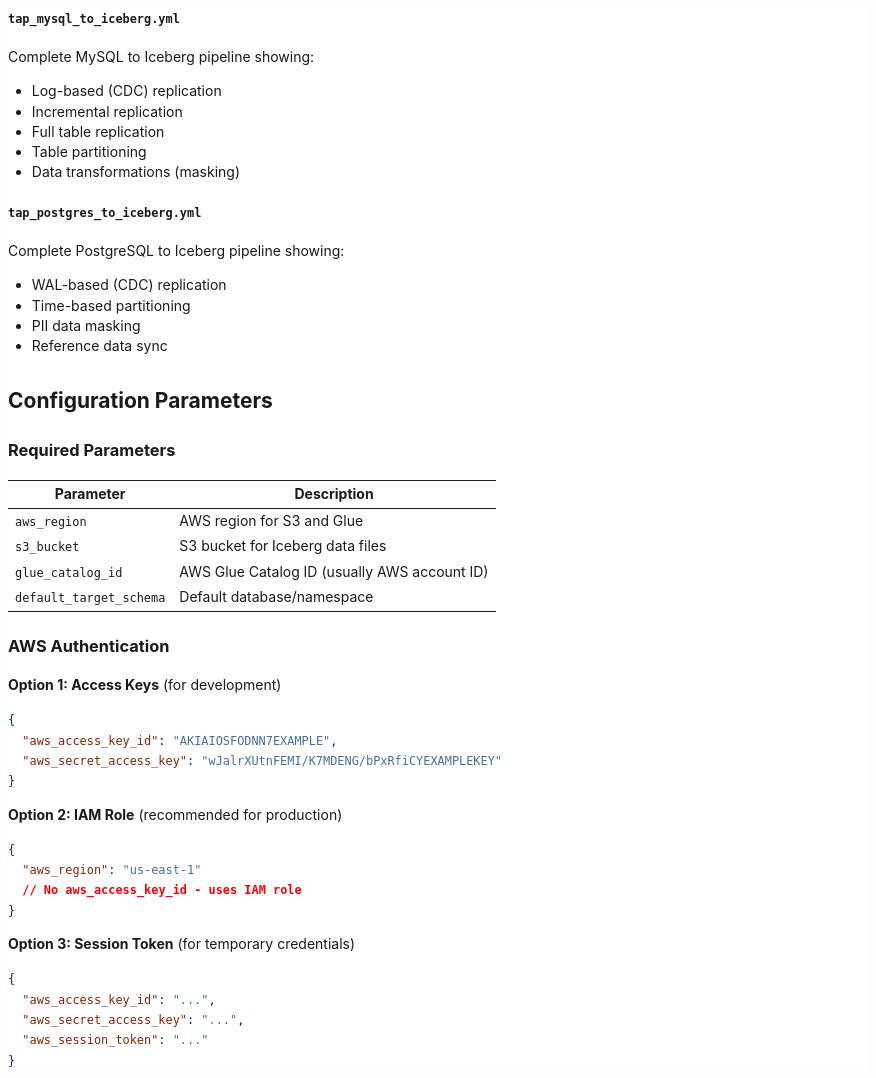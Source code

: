#### `tap_mysql_to_iceberg.yml`
Complete MySQL to Iceberg pipeline showing:
- Log-based (CDC) replication
- Incremental replication
- Full table replication
- Table partitioning
- Data transformations (masking)

#### `tap_postgres_to_iceberg.yml`
Complete PostgreSQL to Iceberg pipeline showing:
- WAL-based (CDC) replication
- Time-based partitioning
- PII data masking
- Reference data sync

## Configuration Parameters

### Required Parameters

| Parameter | Description |
|-----------|-------------|
| `aws_region` | AWS region for S3 and Glue |
| `s3_bucket` | S3 bucket for Iceberg data files |
| `glue_catalog_id` | AWS Glue Catalog ID (usually AWS account ID) |
| `default_target_schema` | Default database/namespace |

### AWS Authentication

**Option 1: Access Keys** (for development)
```json
{
  "aws_access_key_id": "AKIAIOSFODNN7EXAMPLE",
  "aws_secret_access_key": "wJalrXUtnFEMI/K7MDENG/bPxRfiCYEXAMPLEKEY"
}
```

**Option 2: IAM Role** (recommended for production)
```json
{
  "aws_region": "us-east-1"
  // No aws_access_key_id - uses IAM role
}
```

**Option 3: Session Token** (for temporary credentials)
```json
{
  "aws_access_key_id": "...",
  "aws_secret_access_key": "...",
  "aws_session_token": "..."
}
```
